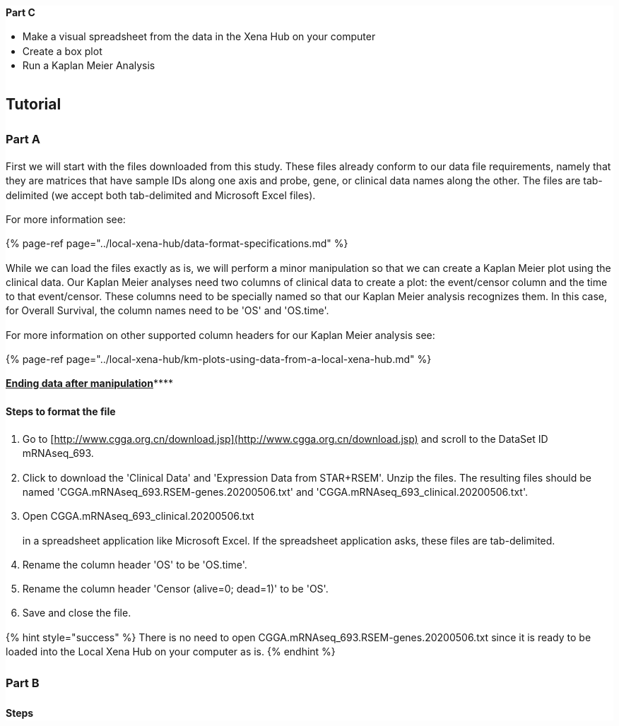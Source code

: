 **Part C**

* Make a visual spreadsheet from the data in the Xena Hub on your computer
* Create a box plot
* Run a Kaplan Meier Analysis

## Tutorial

### Part A

First we will start with the files downloaded from this study. These files already conform to our data file requirements, namely that they are matrices that have sample IDs along one axis and probe, gene, or clinical data names along the other. The files are tab-delimited \(we accept both tab-delimited and Microsoft Excel files\). 

For more information see:

{% page-ref page="../local-xena-hub/data-format-specifications.md" %}

While we can load the files exactly as is, we will perform a minor manipulation so that we can create a Kaplan Meier plot using the clinical data. Our Kaplan Meier analyses need two columns of clinical data to create a plot: the event/censor column and the time to that event/censor.  These columns need to be specially named so that our Kaplan Meier analysis recognizes them. In this case, for Overall Survival, the column names need to be 'OS' and 'OS.time'. 

For more information on other supported column headers for our Kaplan Meier analysis see:

{% page-ref page="../local-xena-hub/km-plots-using-data-from-a-local-xena-hub.md" %}

[**Ending data after manipulation**](https://drive.google.com/file/d/1FnQZ2vi6uOhuMFORheIoT0fprx_GVd85/view?usp=sharing)\*\*\*\*

#### Steps to format the file

1. Go to [http://www.cgga.org.cn/download.jsp](http://www.cgga.org.cn/download.jsp) and scroll to the DataSet ID mRNAseq\_693.
2. Click to download the 'Clinical Data' and 'Expression Data from STAR+RSEM'. Unzip the files. The resulting files should be named 'CGGA.mRNAseq\_693.RSEM-genes.20200506.txt' and 'CGGA.mRNAseq\_693\_clinical.20200506.txt'.
3. Open CGGA.mRNAseq\_693\_clinical.20200506.txt

    in a spreadsheet application like Microsoft Excel. If the spreadsheet application asks, these files are tab-delimited.

4. Rename the column header 'OS' to be 'OS.time'.
5. Rename the column header 'Censor \(alive=0; dead=1\)' to be 'OS'.
6. Save and close the file.

{% hint style="success" %}
There is no need to open CGGA.mRNAseq\_693.RSEM-genes.20200506.txt since it is ready to be loaded into the Local Xena Hub on your computer as is.
{% endhint %}

### Part B

#### **Steps**
